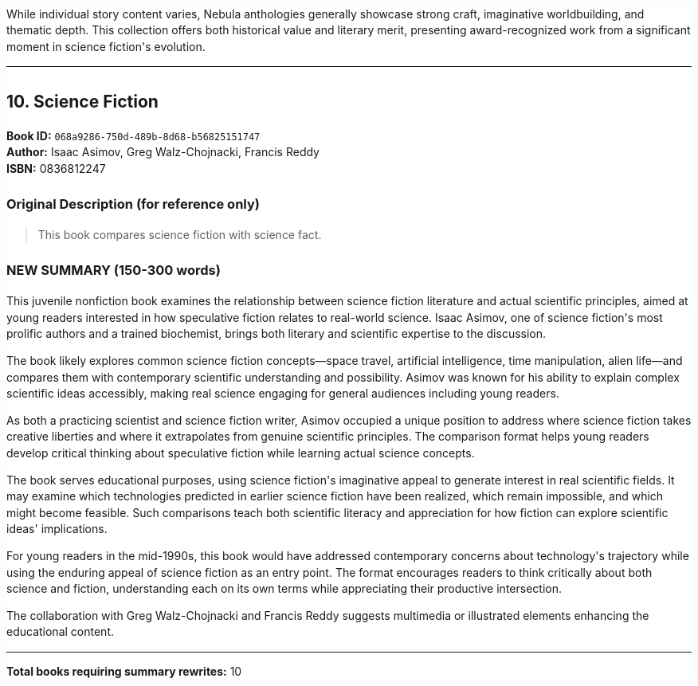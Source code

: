 While individual story content varies, Nebula anthologies generally showcase strong craft, imaginative worldbuilding, and thematic depth. This collection offers both historical value and literary merit, presenting award-recognized work from a significant moment in science fiction's evolution.



---

## 10. Science Fiction

**Book ID:** `068a9286-750d-489b-8d68-b56825151747`  
**Author:** Isaac Asimov, Greg Walz-Chojnacki, Francis Reddy  
**ISBN:** 0836812247  

### Original Description (for reference only)

> This book compares science fiction with science fact.

### NEW SUMMARY (150-300 words)

This juvenile nonfiction book examines the relationship between science fiction literature and actual scientific principles, aimed at young readers interested in how speculative fiction relates to real-world science. Isaac Asimov, one of science fiction's most prolific authors and a trained biochemist, brings both literary and scientific expertise to the discussion.

The book likely explores common science fiction concepts—space travel, artificial intelligence, time manipulation, alien life—and compares them with contemporary scientific understanding and possibility. Asimov was known for his ability to explain complex scientific ideas accessibly, making real science engaging for general audiences including young readers.

As both a practicing scientist and science fiction writer, Asimov occupied a unique position to address where science fiction takes creative liberties and where it extrapolates from genuine scientific principles. The comparison format helps young readers develop critical thinking about speculative fiction while learning actual science concepts.

The book serves educational purposes, using science fiction's imaginative appeal to generate interest in real scientific fields. It may examine which technologies predicted in earlier science fiction have been realized, which remain impossible, and which might become feasible. Such comparisons teach both scientific literacy and appreciation for how fiction can explore scientific ideas' implications.

For young readers in the mid-1990s, this book would have addressed contemporary concerns about technology's trajectory while using the enduring appeal of science fiction as an entry point. The format encourages readers to think critically about both science and fiction, understanding each on its own terms while appreciating their productive intersection.

The collaboration with Greg Walz-Chojnacki and Francis Reddy suggests multimedia or illustrated elements enhancing the educational content.



---



**Total books requiring summary rewrites:** 10
